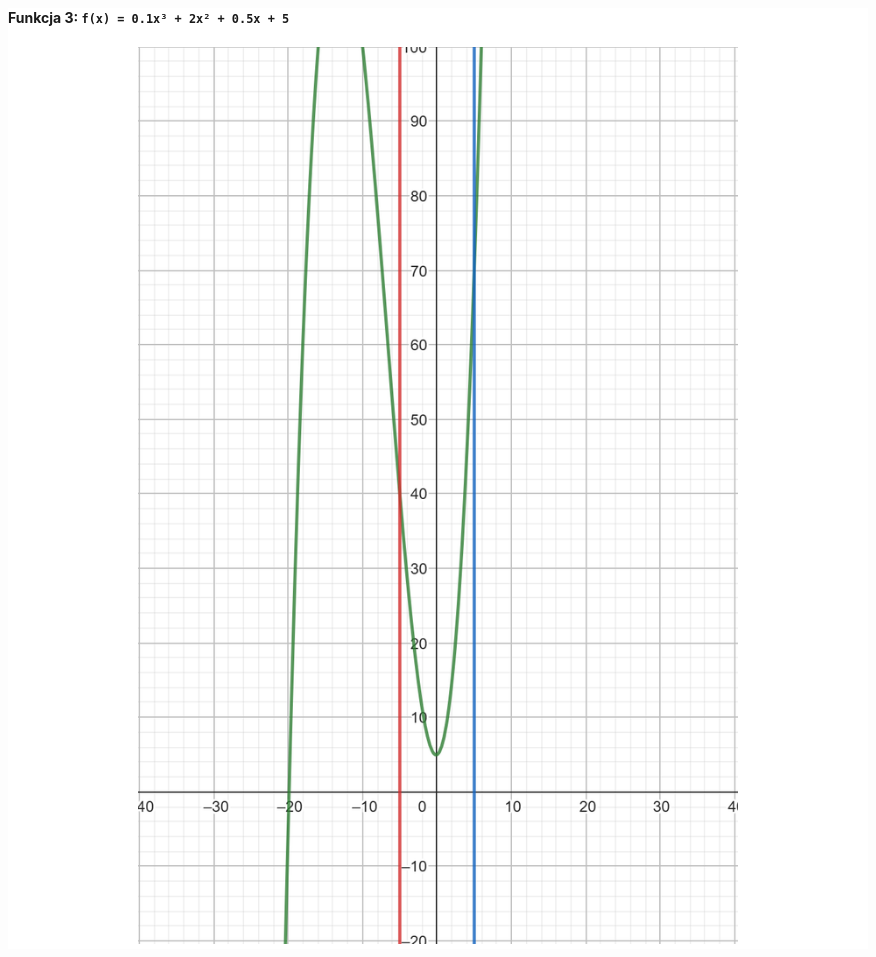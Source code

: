 #### Funkcja 3: `f(x) = 0.1x³ + 2x² + 0.5x + 5`
<p align="center">
  <img src="./img/f3.png" alt="Wykres Funkcji 3" width="600">
